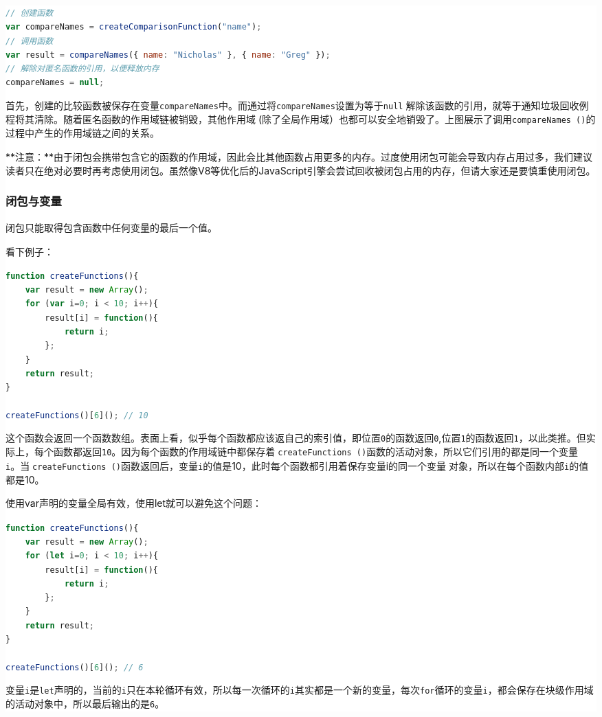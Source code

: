 ```javascript
// 创建函数 
var compareNames = createComparisonFunction("name");
// 调用函数  
var result = compareNames({ name: "Nicholas" }, { name: "Greg" });
// 解除对匿名函数的引用，以便释放内存
compareNames = null;
```

​	首先，创建的比较函数被保存在变量`compareNames`中。而通过将`compareNames`设置为等于`null` 解除该函数的引用，就等于通知垃圾回收例程将其清除。随着匿名函数的作用域链被销毁，其他作用域 (除了全局作用域）也都可以安全地销毁了。上图展示了调用`compareNames ()`的过程中产生的作用域链之间的关系。

**注意：**由于闭包会携带包含它的函数的作用域，因此会比其他函数占用更多的内存。过度使用闭包可能会导致内存占用过多，我们建议读者只在绝对必要时再考虑使用闭包。虽然像V8等优化后的JavaScript引擎会尝试回收被闭包占用的内存，但请大家还是要慎重使用闭包。

### 闭包与变量

闭包只能取得包含函数中任何变量的最后一个值。

看下例子：

```javascript
function createFunctions(){
    var result = new Array();
    for (var i=0; i < 10; i++){
        result[i] = function(){
			return i; 
        };
	}
    return result;
}

createFunctions()[6](); // 10
```

这个函数会返回一个函数数组。表面上看，似乎每个函数都应该返自己的索引值，即位置`0`的函数返回`0`,位置`1`的函数返回`1`，以此类推。但实际上，每个函数都返回`10`。因为每个函数的作用域链中都保存着 `createFunctions ()`函数的活动对象，所以它们引用的都是同一个变量` i`。当 `createFunctions ()`函数返回后，变量`i`的值是10，此时每个函数都引用着保存变量i的同一个变量 对象，所以在每个函数内部`i`的值都是10。

使用var声明的变量全局有效，使用let就可以避免这个问题：

```javascript
function createFunctions(){
    var result = new Array();
    for (let i=0; i < 10; i++){
        result[i] = function(){
			return i; 
        };
	}
    return result;
}

createFunctions()[6](); // 6
```

变量`i`是`let`声明的，当前的`i`只在本轮循环有效，所以每一次循环的`i`其实都是一个新的变量，每次`for`循环的变量`i`，都会保存在块级作用域的活动对象中，所以最后输出的是`6`。
